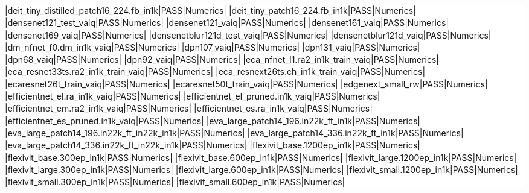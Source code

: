 |deit_tiny_distilled_patch16_224.fb_in1k|PASS|Numerics|
|deit_tiny_patch16_224.fb_in1k|PASS|Numerics|
|densenet121_test_vaiq|PASS|Numerics|
|densenet121_vaiq|PASS|Numerics|
|densenet161_vaiq|PASS|Numerics|
|densenet169_vaiq|PASS|Numerics|
|densenetblur121d_test_vaiq|PASS|Numerics|
|densenetblur121d_vaiq|PASS|Numerics|
|dm_nfnet_f0.dm_in1k_vaiq|PASS|Numerics|
|dpn107_vaiq|PASS|Numerics|
|dpn131_vaiq|PASS|Numerics|
|dpn68_vaiq|PASS|Numerics|
|dpn92_vaiq|PASS|Numerics|
|eca_nfnet_l1.ra2_in1k_train_vaiq|PASS|Numerics|
|eca_resnet33ts.ra2_in1k_train_vaiq|PASS|Numerics|
|eca_resnext26ts.ch_in1k_train_vaiq|PASS|Numerics|
|ecaresnet26t_train_vaiq|PASS|Numerics|
|ecaresnet50t_train_vaiq|PASS|Numerics|
|edgenext_small_rw|PASS|Numerics|
|efficientnet_el.ra_in1k_vaiq|PASS|Numerics|
|efficientnet_el_pruned.in1k_vaiq|PASS|Numerics|
|efficientnet_em.ra2_in1k_vaiq|PASS|Numerics|
|efficientnet_es.ra_in1k_vaiq|PASS|Numerics|
|efficientnet_es_pruned.in1k_vaiq|PASS|Numerics|
|eva_large_patch14_196.in22k_ft_in1k|PASS|Numerics|
|eva_large_patch14_196.in22k_ft_in22k_in1k|PASS|Numerics|
|eva_large_patch14_336.in22k_ft_in1k|PASS|Numerics|
|eva_large_patch14_336.in22k_ft_in22k_in1k|PASS|Numerics|
|flexivit_base.1200ep_in1k|PASS|Numerics|
|flexivit_base.300ep_in1k|PASS|Numerics|
|flexivit_base.600ep_in1k|PASS|Numerics|
|flexivit_large.1200ep_in1k|PASS|Numerics|
|flexivit_large.300ep_in1k|PASS|Numerics|
|flexivit_large.600ep_in1k|PASS|Numerics|
|flexivit_small.1200ep_in1k|PASS|Numerics|
|flexivit_small.300ep_in1k|PASS|Numerics|
|flexivit_small.600ep_in1k|PASS|Numerics|